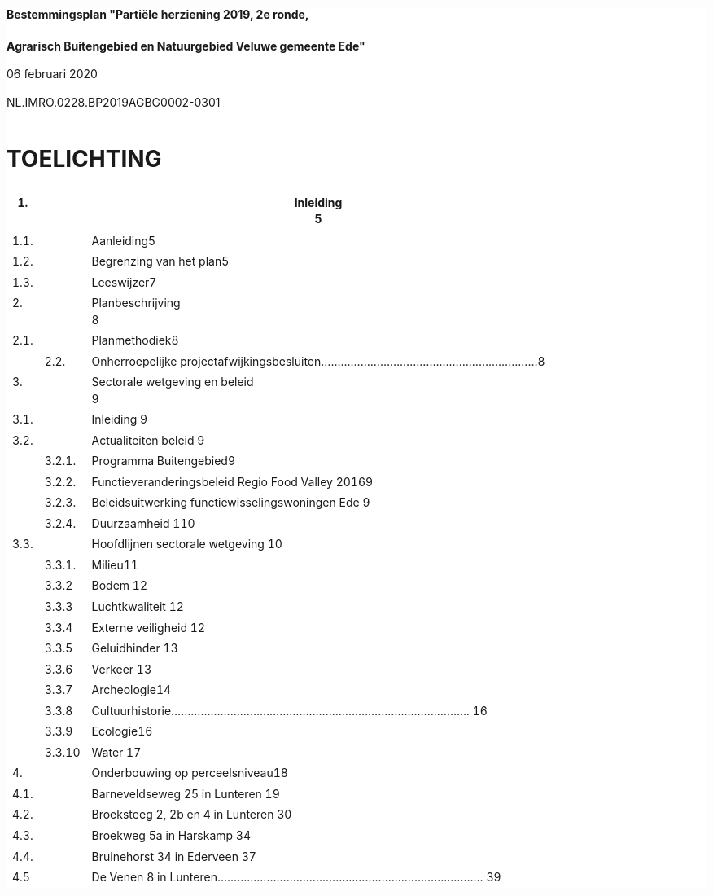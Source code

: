#### **Bestemmingsplan "Partiële herziening 2019, 2e ronde,**

**Agrarisch Buitengebied en Natuurgebied Veluwe gemeente Ede"**

06 februari 2020

NL.IMRO.0228.BP2019AGBG0002-0301

# **TOELICHTING**

| 1.   |        | Inleiding<br>5                                                    |  |
|------|--------|-------------------------------------------------------------------|--|
| 1.1. |        | Aanleiding5                                                       |  |
| 1.2. |        | Begrenzing van het plan5                                          |  |
| 1.3. |        | Leeswijzer7                                                       |  |
| 2.   |        | Planbeschrijving<br>8                                             |  |
| 2.1. |        | Planmethodiek8                                                    |  |
|      | 2.2.   | Onherroepelijke projectafwijkingsbesluiten…………………………………………………………8 |  |
| 3.   |        | Sectorale wetgeving en beleid<br>9                                |  |
| 3.1. |        | Inleiding 9                                                       |  |
| 3.2. |        | Actualiteiten beleid 9                                            |  |
|      | 3.2.1. | Programma Buitengebied9                                           |  |
|      | 3.2.2. | Functieveranderingsbeleid Regio Food Valley 20169                 |  |
|      | 3.2.3. | Beleidsuitwerking functiewisselingswoningen Ede 9                 |  |
|      | 3.2.4. | Duurzaamheid 110                                                  |  |
| 3.3. |        | Hoofdlijnen sectorale wetgeving 10                                |  |
|      | 3.3.1. | Milieu11                                                          |  |
|      | 3.3.2  | Bodem 12                                                          |  |
|      | 3.3.3  | Luchtkwaliteit 12                                                 |  |
|      | 3.3.4  | Externe veiligheid 12                                             |  |
|      | 3.3.5  | Geluidhinder 13                                                   |  |
|      | 3.3.6  | Verkeer 13                                                        |  |
|      | 3.3.7  | Archeologie14                                                     |  |
|      | 3.3.8  | Cultuurhistorie………………………………………………………………………………. 16                 |  |
|      | 3.3.9  | Ecologie16                                                        |  |
|      | 3.3.10 | Water 17                                                          |  |
| 4.   |        | Onderbouwing op perceelsniveau18                                  |  |
| 4.1. |        | Barneveldseweg 25 in Lunteren 19                                  |  |
| 4.2. |        | Broeksteeg 2, 2b en 4 in Lunteren  30                             |  |
| 4.3. |        | Broekweg 5a in Harskamp  34                                       |  |
| 4.4. |        | Bruinehorst 34 in Ederveen 37                                     |  |
| 4.5  |        | De Venen 8 in Lunteren………………………………………………………………………  39             |  |